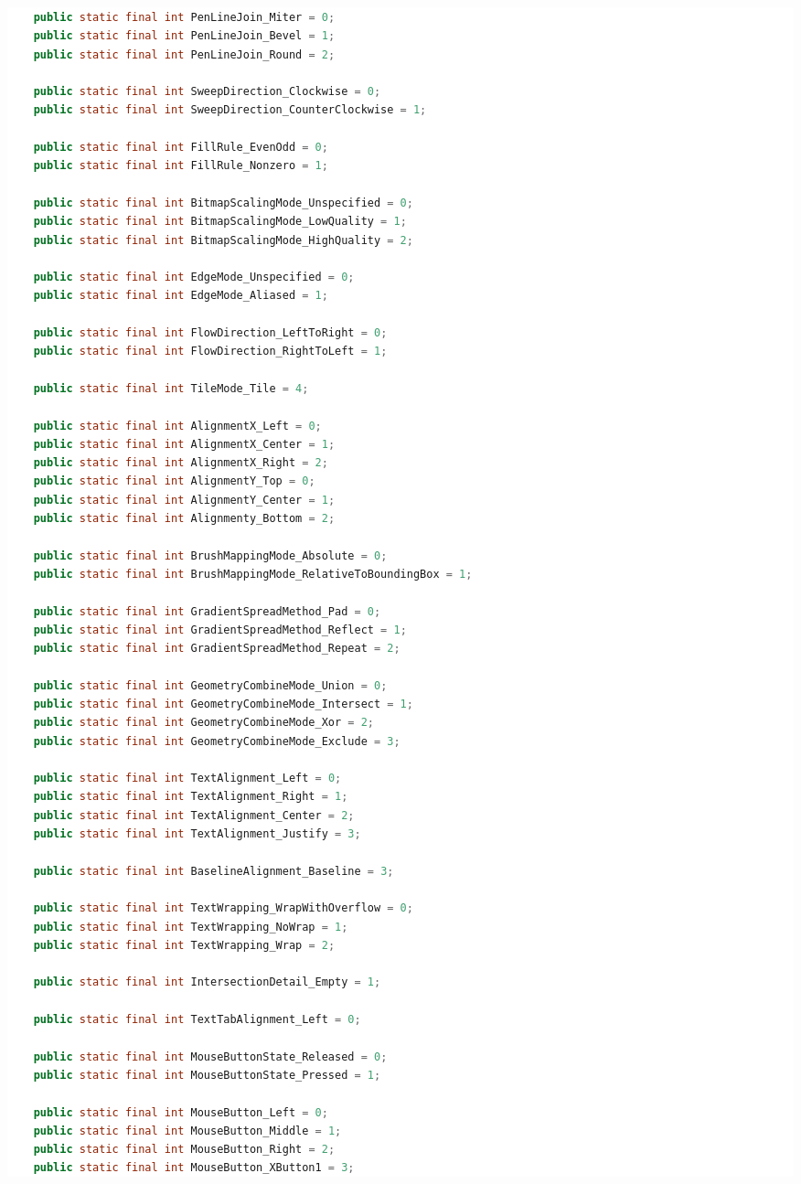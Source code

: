 ```java
	public static final int PenLineJoin_Miter = 0;
	public static final int PenLineJoin_Bevel = 1;
	public static final int PenLineJoin_Round = 2;
	
	public static final int SweepDirection_Clockwise = 0;
	public static final int SweepDirection_CounterClockwise = 1;
	
	public static final int FillRule_EvenOdd = 0;
	public static final int FillRule_Nonzero = 1;
	
	public static final int BitmapScalingMode_Unspecified = 0;
	public static final int BitmapScalingMode_LowQuality = 1;
	public static final int BitmapScalingMode_HighQuality = 2;

	public static final int EdgeMode_Unspecified = 0;
	public static final int EdgeMode_Aliased = 1;
	
	public static final int FlowDirection_LeftToRight = 0;
	public static final int FlowDirection_RightToLeft = 1;

	public static final int TileMode_Tile = 4;
	
	public static final int AlignmentX_Left = 0;
	public static final int AlignmentX_Center = 1;
	public static final int AlignmentX_Right = 2;
	public static final int AlignmentY_Top = 0;
	public static final int AlignmentY_Center = 1;
	public static final int Alignmenty_Bottom = 2;
	
	public static final int BrushMappingMode_Absolute = 0;
	public static final int BrushMappingMode_RelativeToBoundingBox = 1;

	public static final int GradientSpreadMethod_Pad = 0;
	public static final int GradientSpreadMethod_Reflect = 1;
	public static final int GradientSpreadMethod_Repeat = 2;
	
	public static final int GeometryCombineMode_Union = 0;
	public static final int GeometryCombineMode_Intersect = 1;
	public static final int GeometryCombineMode_Xor = 2;
	public static final int GeometryCombineMode_Exclude = 3;
	
	public static final int TextAlignment_Left = 0;
	public static final int TextAlignment_Right = 1;
	public static final int TextAlignment_Center = 2;
	public static final int TextAlignment_Justify = 3;
	
	public static final int BaselineAlignment_Baseline = 3;
	
	public static final int TextWrapping_WrapWithOverflow = 0;
	public static final int TextWrapping_NoWrap = 1;
	public static final int TextWrapping_Wrap = 2;
		
	public static final int IntersectionDetail_Empty = 1;
	
	public static final int TextTabAlignment_Left = 0;
	
	public static final int MouseButtonState_Released = 0;
	public static final int MouseButtonState_Pressed = 1;
	
	public static final int MouseButton_Left = 0;
	public static final int MouseButton_Middle = 1;
	public static final int MouseButton_Right = 2;
	public static final int MouseButton_XButton1 = 3;
```